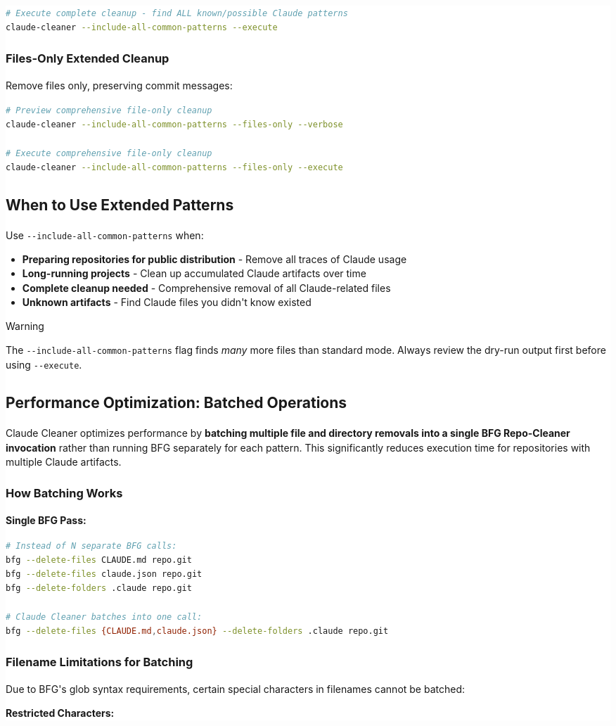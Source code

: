 ```bash
# Execute complete cleanup - find ALL known/possible Claude patterns
claude-cleaner --include-all-common-patterns --execute
```

### Files-Only Extended Cleanup

Remove files only, preserving commit messages:

```bash
# Preview comprehensive file-only cleanup
claude-cleaner --include-all-common-patterns --files-only --verbose

# Execute comprehensive file-only cleanup
claude-cleaner --include-all-common-patterns --files-only --execute
```

## When to Use Extended Patterns

Use `--include-all-common-patterns` when:

- **Preparing repositories for public distribution** - Remove all traces of Claude usage
- **Long-running projects** - Clean up accumulated Claude artifacts over time
- **Complete cleanup needed** - Comprehensive removal of all Claude-related files
- **Unknown artifacts** - Find Claude files you didn't know existed

> [!WARNING]
> The `--include-all-common-patterns` flag finds _many_ more files than standard mode. Always review the dry-run output first before using `--execute`.

## Performance Optimization: Batched Operations

Claude Cleaner optimizes performance by **batching multiple file and directory removals into a single BFG Repo-Cleaner invocation** rather than running BFG separately for each pattern. This significantly reduces execution time for repositories with multiple Claude artifacts.

### How Batching Works

**Single BFG Pass:**

```bash
# Instead of N separate BFG calls:
bfg --delete-files CLAUDE.md repo.git
bfg --delete-files claude.json repo.git
bfg --delete-folders .claude repo.git

# Claude Cleaner batches into one call:
bfg --delete-files {CLAUDE.md,claude.json} --delete-folders .claude repo.git
```

### Filename Limitations for Batching

Due to BFG's glob syntax requirements, certain special characters in filenames cannot be batched:

**Restricted Characters:**
